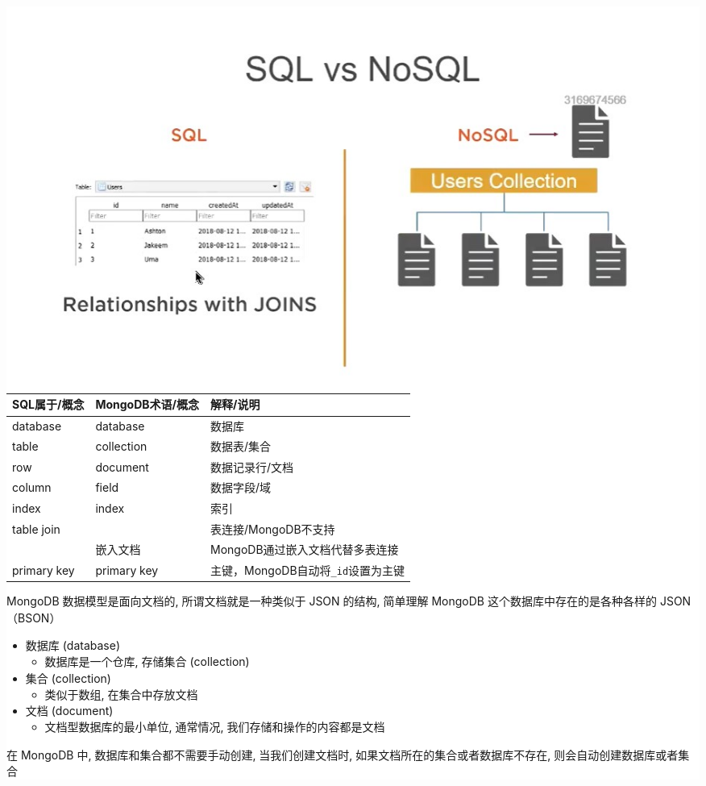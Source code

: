 ![](asset/9.png)

| SQL属于/概念 | MongoDB术语/概念 | 解释/说明                          |
| :----------- | :--------------- | :--------------------------------- |
| database     | database         | 数据库                             |
| table        | collection       | 数据表/集合                        |
| row          | document         | 数据记录行/文档                    |
| column       | field            | 数据字段/域                        |
| index        | index            | 索引                               |
| table join   |                  | 表连接/MongoDB不支持               |
|              | 嵌入文档         | MongoDB通过嵌入文档代替多表连接    |
| primary key  | primary key      | 主键，MongoDB自动将`_id`设置为主键 |

MongoDB 数据模型是面向文档的, 所谓文档就是一种类似于 JSON 的结构, 简单理解 MongoDB 这个数据库中存在的是各种各样的 JSON（BSON）

- 数据库 (database)
  - 数据库是一个仓库, 存储集合 (collection)
- 集合 (collection)
  - 类似于数组, 在集合中存放文档
- 文档 (document)
  - 文档型数据库的最小单位, 通常情况, 我们存储和操作的内容都是文档

在 MongoDB 中, 数据库和集合都不需要手动创建, 当我们创建文档时, 如果文档所在的集合或者数据库不存在, 则会自动创建数据库或者集合
